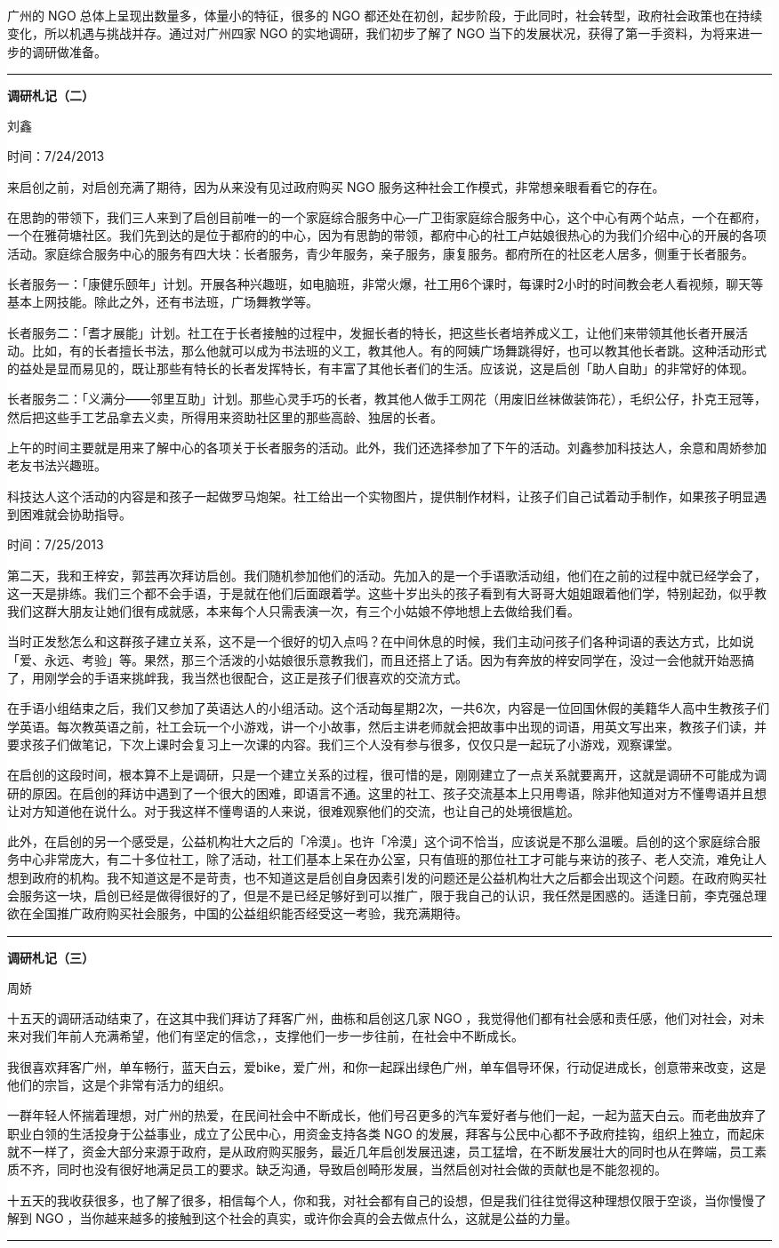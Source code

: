 广州的 NGO 总体上呈现出数量多，体量小的特征，很多的 NGO 都还处在初创，起步阶段，于此同时，社会转型，政府社会政策也在持续变化，所以机遇与挑战并存。通过对广州四家 NGO 的实地调研，我们初步了解了 NGO 当下的发展状况，获得了第一手资料，为将来进一步的调研做准备。

---

**调研札记（二）**

刘鑫

时间：7/24/2013

来启创之前，对启创充满了期待，因为从来没有见过政府购买 NGO 服务这种社会工作模式，非常想亲眼看看它的存在。

在思韵的带领下，我们三人来到了启创目前唯一的一个家庭综合服务中心—广卫街家庭综合服务中心，这个中心有两个站点，一个在都府，一个在雅荷塘社区。我们先到达的是位于都府的的中心，因为有思韵的带领，都府中心的社工卢姑娘很热心的为我们介绍中心的开展的各项活动。家庭综合服务中心的服务有四大块：长者服务，青少年服务，亲子服务，康复服务。都府所在的社区老人居多，侧重于长者服务。

长者服务一：「康健乐颐年」计划。开展各种兴趣班，如电脑班，非常火爆，社工用6个课时，每课时2小时的时间教会老人看视频，聊天等基本上网技能。除此之外，还有书法班，广场舞教学等。

长者服务二：「耆才展能」计划。社工在于长者接触的过程中，发掘长者的特长，把这些长者培养成义工，让他们来带领其他长者开展活动。比如，有的长者擅长书法，那么他就可以成为书法班的义工，教其他人。有的阿姨广场舞跳得好，也可以教其他长者跳。这种活动形式的益处是显而易见的，既让那些有特长的长者发挥特长，有丰富了其他长者们的生活。应该说，这是启创「助人自助」的非常好的体现。

长者服务二：「义满分——邻里互助」计划。那些心灵手巧的长者，教其他人做手工网花（用废旧丝袜做装饰花），毛织公仔，扑克王冠等，然后把这些手工艺品拿去义卖，所得用来资助社区里的那些高龄、独居的长者。

上午的时间主要就是用来了解中心的各项关于长者服务的活动。此外，我们还选择参加了下午的活动。刘鑫参加科技达人，余意和周娇参加老友书法兴趣班。

科技达人这个活动的内容是和孩子一起做罗马炮架。社工给出一个实物图片，提供制作材料，让孩子们自己试着动手制作，如果孩子明显遇到困难就会协助指导。

时间：7/25/2013

第二天，我和王梓安，郭芸再次拜访启创。我们随机参加他们的活动。先加入的是一个手语歌活动组，他们在之前的过程中就已经学会了，这一天是排练。我们三个都不会手语，于是就在他们后面跟着学。这些十岁出头的孩子看到有大哥哥大姐姐跟着他们学，特别起劲，似乎教我们这群大朋友让她们很有成就感，本来每个人只需表演一次，有三个小姑娘不停地想上去做给我们看。

当时正发愁怎么和这群孩子建立关系，这不是一个很好的切入点吗？在中间休息的时候，我们主动问孩子们各种词语的表达方式，比如说「爱、永远、考验」等。果然，那三个活泼的小姑娘很乐意教我们，而且还搭上了话。因为有奔放的梓安同学在，没过一会他就开始恶搞了，用刚学会的手语来挑衅我，我当然也很配合，这正是孩子们很喜欢的交流方式。

在手语小组结束之后，我们又参加了英语达人的小组活动。这个活动每星期2次，一共6次，内容是一位回国休假的美籍华人高中生教孩子们学英语。每次教英语之前，社工会玩一个小游戏，讲一个小故事，然后主讲老师就会把故事中出现的词语，用英文写出来，教孩子们读，并要求孩子们做笔记，下次上课时会复习上一次课的内容。我们三个人没有参与很多，仅仅只是一起玩了小游戏，观察课堂。

在启创的这段时间，根本算不上是调研，只是一个建立关系的过程，很可惜的是，刚刚建立了一点关系就要离开，这就是调研不可能成为调研的原因。在启创的拜访中遇到了一个很大的困难，即语言不通。这里的社工、孩子交流基本上只用粤语，除非他知道对方不懂粤语并且想让对方知道他在说什么。对于我这样不懂粤语的人来说，很难观察他们的交流，也让自己的处境很尴尬。

此外，在启创的另一个感受是，公益机构壮大之后的「冷漠」。也许「冷漠」这个词不恰当，应该说是不那么温暖。启创的这个家庭综合服务中心非常庞大，有二十多位社工，除了活动，社工们基本上呆在办公室，只有值班的那位社工才可能与来访的孩子、老人交流，难免让人想到政府的机构。我不知道这是不是苛责，也不知道这是启创自身因素引发的问题还是公益机构壮大之后都会出现这个问题。在政府购买社会服务这一块，启创已经是做得很好的了，但是不是已经足够好到可以推广，限于我自己的认识，我任然是困惑的。适逢日前，李克强总理欲在全国推广政府购买社会服务，中国的公益组织能否经受这一考验，我充满期待。

---

**调研札记（三）**

周娇

十五天的调研活动结束了，在这其中我们拜访了拜客广州，曲栋和启创这几家 NGO ，我觉得他们都有社会感和责任感，他们对社会，对未来对我们年前人充满希望，他们有坚定的信念，，支撑他们一步一步往前，在社会中不断成长。

我很喜欢拜客广州，单车畅行，蓝天白云，爱bike，爱广州，和你一起踩出绿色广州，单车倡导环保，行动促进成长，创意带来改变，这是他们的宗旨，这是个非常有活力的组织。

一群年轻人怀揣着理想，对广州的热爱，在民间社会中不断成长，他们号召更多的汽车爱好者与他们一起，一起为蓝天白云。而老曲放弃了职业白领的生活投身于公益事业，成立了公民中心，用资金支持各类 NGO 的发展，拜客与公民中心都不予政府挂钩，组织上独立，而起床就不一样了，资金大部分来源于政府，是从政府购买服务，最近几年启创发展迅速，员工猛增，在不断发展壮大的同时也从在弊端，员工素质不齐，同时也没有很好地满足员工的要求。缺乏沟通，导致启创畸形发展，当然启创对社会做的贡献也是不能忽视的。

十五天的我收获很多，也了解了很多，相信每个人，你和我，对社会都有自己的设想，但是我们往往觉得这种理想仅限于空谈，当你慢慢了解到 NGO ，当你越来越多的接触到这个社会的真实，或许你会真的会去做点什么，这就是公益的力量。

---